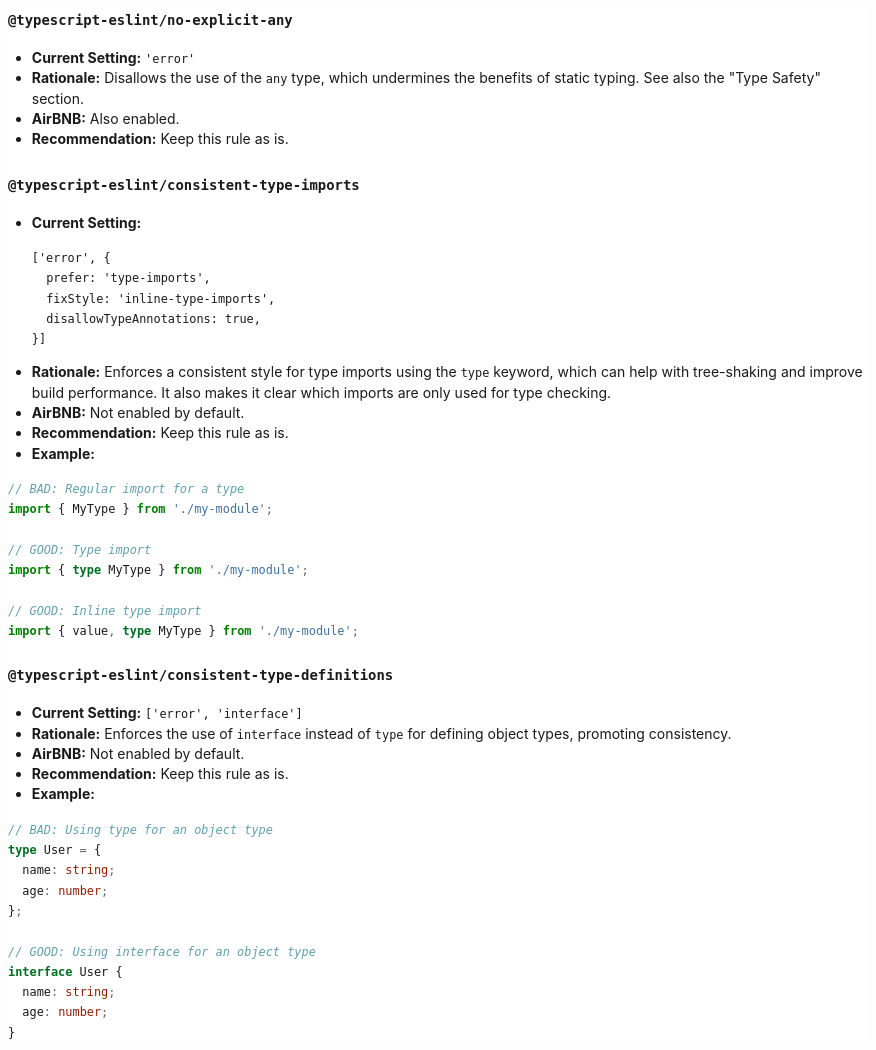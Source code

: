 ### `@typescript-eslint/no-explicit-any`

-   **Current Setting:** `'error'`
-   **Rationale:** Disallows the use of the `any` type, which undermines the benefits of static typing. See also the "Type Safety" section.
-   **AirBNB:** Also enabled.
-   **Recommendation:** Keep this rule as is.

### `@typescript-eslint/consistent-type-imports`

-   **Current Setting:**
    ```
    ['error', {
      prefer: 'type-imports',
      fixStyle: 'inline-type-imports',
      disallowTypeAnnotations: true,
    }]
    ```
-   **Rationale:** Enforces a consistent style for type imports using the `type` keyword, which can help with tree-shaking and improve build performance. It also makes it clear which imports are only used for type checking.
-   **AirBNB:** Not enabled by default.
-   **Recommendation:** Keep this rule as is.
-   **Example:**

```typescript
// BAD: Regular import for a type
import { MyType } from './my-module';

// GOOD: Type import
import { type MyType } from './my-module';

// GOOD: Inline type import
import { value, type MyType } from './my-module';
```

### `@typescript-eslint/consistent-type-definitions`

-   **Current Setting:** `['error', 'interface']`
-   **Rationale:** Enforces the use of `interface` instead of `type` for defining object types, promoting consistency.
-   **AirBNB:** Not enabled by default.
-   **Recommendation:** Keep this rule as is.
-   **Example:**

```typescript
// BAD: Using type for an object type
type User = {
  name: string;
  age: number;
};

// GOOD: Using interface for an object type
interface User {
  name: string;
  age: number;
}
```
